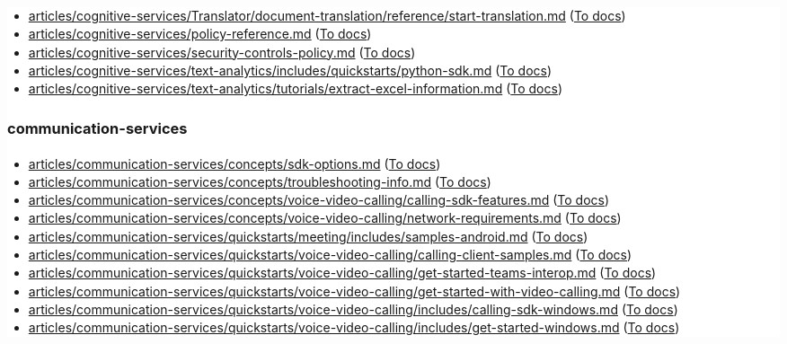 - [articles/cognitive-services/Translator/document-translation/reference/start-translation.md](https://github.com/MicrosoftDocs/azure-docs/compare/c2898a9..f9d6fc8#diff-2bb6761d35c764f4258789ef5b203217c69804c4ca14d209fb2173b306f23590) ([To docs](https://docs.microsoft.com/en-us/azure/cognitive-services/Translator/document-translation/reference/start-translation?WT.mc_id=AZ-MVP-5003408))
- [articles/cognitive-services/policy-reference.md](https://github.com/MicrosoftDocs/azure-docs/compare/c2898a9..f9d6fc8#diff-8d2e5b259d60231a1f7382eb5d29d1f6a8e3e215f0d402274956ee62b76dad74) ([To docs](https://docs.microsoft.com/en-us/azure/cognitive-services/policy-reference?WT.mc_id=AZ-MVP-5003408))
- [articles/cognitive-services/security-controls-policy.md](https://github.com/MicrosoftDocs/azure-docs/compare/c2898a9..f9d6fc8#diff-979ac4e233c1fa6f85f8880660bff0b32121c8f0d37bd69639d865eeb78ca504) ([To docs](https://docs.microsoft.com/en-us/azure/cognitive-services/security-controls-policy?WT.mc_id=AZ-MVP-5003408))
- [articles/cognitive-services/text-analytics/includes/quickstarts/python-sdk.md](https://github.com/MicrosoftDocs/azure-docs/compare/c2898a9..f9d6fc8#diff-d104b0c1eadeebfc7c48e4e0d1970b1bcb75a570d037308e667e62f9ed92c04b) ([To docs](https://docs.microsoft.com/en-us/azure/cognitive-services/text-analytics/includes/quickstarts/python-sdk?WT.mc_id=AZ-MVP-5003408))
- [articles/cognitive-services/text-analytics/tutorials/extract-excel-information.md](https://github.com/MicrosoftDocs/azure-docs/compare/c2898a9..f9d6fc8#diff-a107f93993efc430b8ec6c3f415c7db39320fa067afde2aaad9666d4e7336e79) ([To docs](https://docs.microsoft.com/en-us/azure/cognitive-services/text-analytics/tutorials/extract-excel-information?WT.mc_id=AZ-MVP-5003408))
    
### communication-services
- [articles/communication-services/concepts/sdk-options.md](https://github.com/MicrosoftDocs/azure-docs/compare/c2898a9..f9d6fc8#diff-05eea136cbbce8044b995d8dc5f0041d6380b9bec3bd2838cd529468f7b7d527) ([To docs](https://docs.microsoft.com/en-us/azure/communication-services/concepts/sdk-options?WT.mc_id=AZ-MVP-5003408))
- [articles/communication-services/concepts/troubleshooting-info.md](https://github.com/MicrosoftDocs/azure-docs/compare/c2898a9..f9d6fc8#diff-1724298c3c9ac114ed5098d1d525f032f44ad481577047740af96fa5f1cf6dfe) ([To docs](https://docs.microsoft.com/en-us/azure/communication-services/concepts/troubleshooting-info?WT.mc_id=AZ-MVP-5003408))
- [articles/communication-services/concepts/voice-video-calling/calling-sdk-features.md](https://github.com/MicrosoftDocs/azure-docs/compare/c2898a9..f9d6fc8#diff-60ef6cd93113128000573536bb09eedb934872c91ba53472c74bbfde621d91fa) ([To docs](https://docs.microsoft.com/en-us/azure/communication-services/concepts/voice-video-calling/calling-sdk-features?WT.mc_id=AZ-MVP-5003408))
- [articles/communication-services/concepts/voice-video-calling/network-requirements.md](https://github.com/MicrosoftDocs/azure-docs/compare/c2898a9..f9d6fc8#diff-b0b7fe354b7b7c9a79afbd890a4ef43cb32dc6f1984952f8ab4b2252d2c12dcb) ([To docs](https://docs.microsoft.com/en-us/azure/communication-services/concepts/voice-video-calling/network-requirements?WT.mc_id=AZ-MVP-5003408))
- [articles/communication-services/quickstarts/meeting/includes/samples-android.md](https://github.com/MicrosoftDocs/azure-docs/compare/c2898a9..f9d6fc8#diff-9f7aa44732207b79fcf40734a55c11ea5ea92be639007b3d5a1e1e572c3b1223) ([To docs](https://docs.microsoft.com/en-us/azure/communication-services/quickstarts/meeting/includes/samples-android?WT.mc_id=AZ-MVP-5003408))
- [articles/communication-services/quickstarts/voice-video-calling/calling-client-samples.md](https://github.com/MicrosoftDocs/azure-docs/compare/c2898a9..f9d6fc8#diff-27adeb5883b2629c3920d3c07b5a48dff883101609c5b04bfeaa5380b74a984a) ([To docs](https://docs.microsoft.com/en-us/azure/communication-services/quickstarts/voice-video-calling/calling-client-samples?WT.mc_id=AZ-MVP-5003408))
- [articles/communication-services/quickstarts/voice-video-calling/get-started-teams-interop.md](https://github.com/MicrosoftDocs/azure-docs/compare/c2898a9..f9d6fc8#diff-b2f8985cc641ce1965acfb2e3f45f0428c388d61e1105309b4a3d468872aab26) ([To docs](https://docs.microsoft.com/en-us/azure/communication-services/quickstarts/voice-video-calling/get-started-teams-interop?WT.mc_id=AZ-MVP-5003408))
- [articles/communication-services/quickstarts/voice-video-calling/get-started-with-video-calling.md](https://github.com/MicrosoftDocs/azure-docs/compare/c2898a9..f9d6fc8#diff-418bffc28166165fd888e72a8032f1a9f9135eb9393fd9c2a6c567756b964b10) ([To docs](https://docs.microsoft.com/en-us/azure/communication-services/quickstarts/voice-video-calling/get-started-with-video-calling?WT.mc_id=AZ-MVP-5003408))
- [articles/communication-services/quickstarts/voice-video-calling/includes/calling-sdk-windows.md](https://github.com/MicrosoftDocs/azure-docs/compare/c2898a9..f9d6fc8#diff-ce5e386d7efac32e78070672c514f48ad4c71edddf1f6844d1c2a9e6dfba604f) ([To docs](https://docs.microsoft.com/en-us/azure/communication-services/quickstarts/voice-video-calling/includes/calling-sdk-windows?WT.mc_id=AZ-MVP-5003408))
- [articles/communication-services/quickstarts/voice-video-calling/includes/get-started-windows.md](https://github.com/MicrosoftDocs/azure-docs/compare/c2898a9..f9d6fc8#diff-9f0b3aaa25dac7884328acf0833c1932101d3ec058183867416678b4fc048953) ([To docs](https://docs.microsoft.com/en-us/azure/communication-services/quickstarts/voice-video-calling/includes/get-started-windows?WT.mc_id=AZ-MVP-5003408))